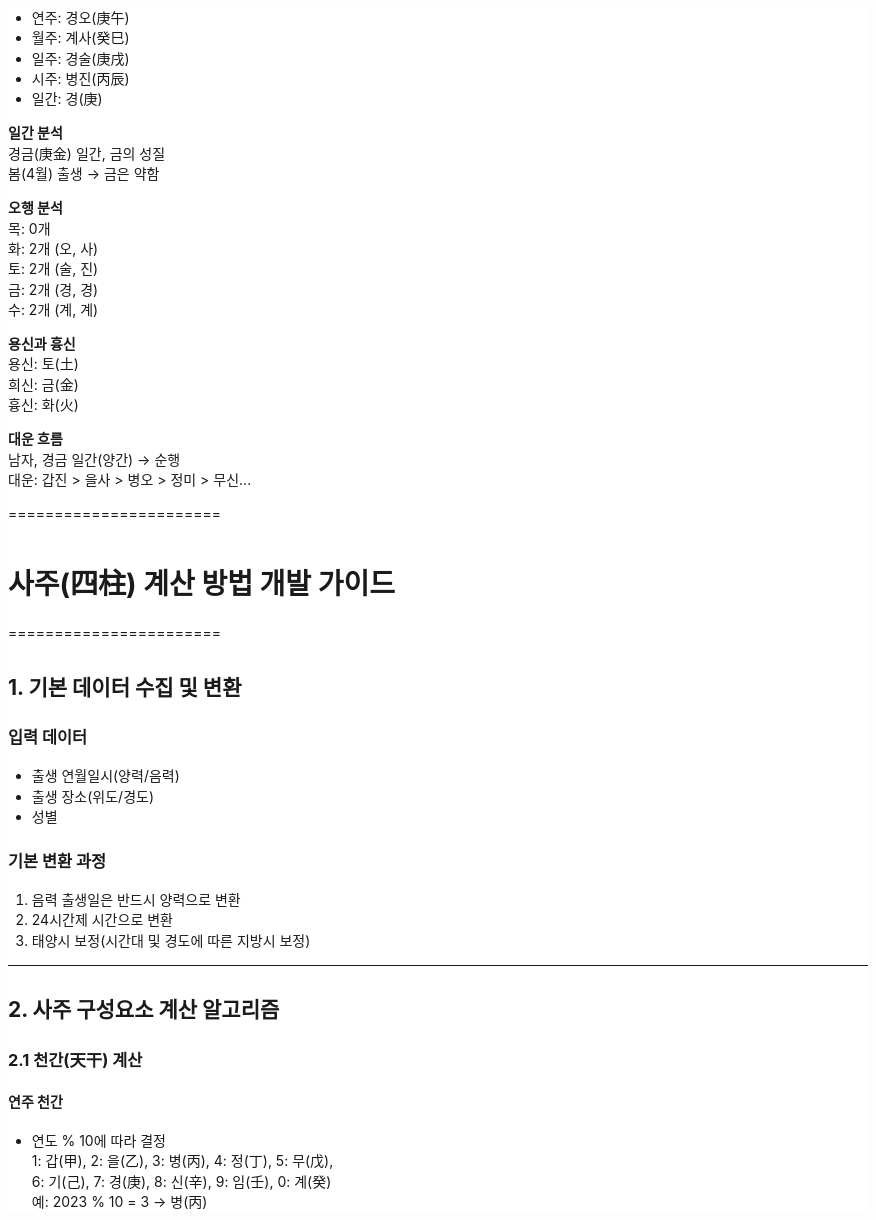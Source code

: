 - 연주: 경오(庚午)
- 월주: 계사(癸巳)
- 일주: 경술(庚戌)
- 시주: 병진(丙辰)
- 일간: 경(庚)

**일간 분석**  
경금(庚金) 일간, 금의 성질  
봄(4월) 출생 → 금은 약함

**오행 분석**  
목: 0개  
화: 2개 (오, 사)  
토: 2개 (술, 진)  
금: 2개 (경, 경)  
수: 2개 (계, 계)

**용신과 흉신**  
용신: 토(土)  
희신: 금(金)  
흉신: 화(火)

**대운 흐름**  
남자, 경금 일간(양간) → 순행  
대운: 갑진 > 을사 > 병오 > 정미 > 무신...



=======================
# 사주(四柱) 계산 방법 개발 가이드
=======================

## 1. 기본 데이터 수집 및 변환

### 입력 데이터
- 출생 연월일시(양력/음력)
- 출생 장소(위도/경도)
- 성별

### 기본 변환 과정
1. 음력 출생일은 반드시 양력으로 변환
2. 24시간제 시간으로 변환
3. 태양시 보정(시간대 및 경도에 따른 지방시 보정)

---

## 2. 사주 구성요소 계산 알고리즘

### 2.1 천간(天干) 계산

#### 연주 천간
- 연도 % 10에 따라 결정  
  1: 갑(甲), 2: 을(乙), 3: 병(丙), 4: 정(丁), 5: 무(戊),  
  6: 기(己), 7: 경(庚), 8: 신(辛), 9: 임(壬), 0: 계(癸)  
  예: 2023 % 10 = 3 → 병(丙)
